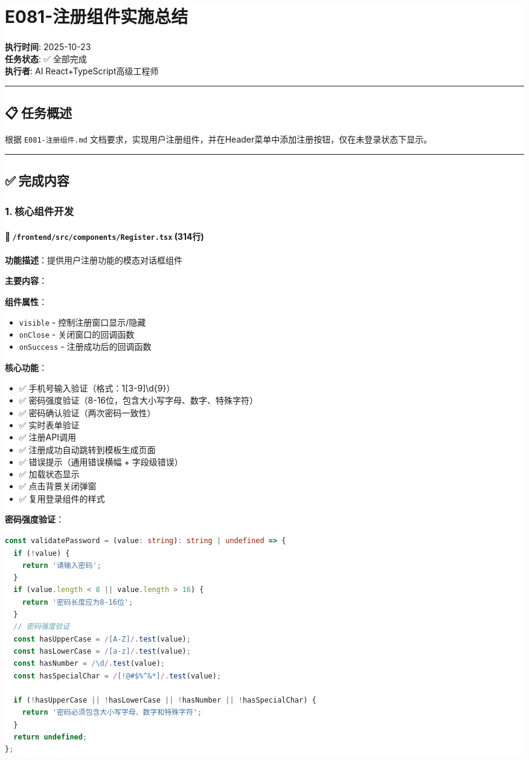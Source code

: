 # E081-注册组件实施总结

**执行时间**: 2025-10-23  
**任务状态**: ✅ 全部完成  
**执行者**: AI React+TypeScript高级工程师

---

## 📋 任务概述

根据 `E081-注册组件.md` 文档要求，实现用户注册组件，并在Header菜单中添加注册按钮，仅在未登录状态下显示。

---

## ✅ 完成内容

### 1. 核心组件开发

#### 📄 `/frontend/src/components/Register.tsx` (314行)

**功能描述**：提供用户注册功能的模态对话框组件

**主要内容**：

**组件属性**：
- `visible` - 控制注册窗口显示/隐藏
- `onClose` - 关闭窗口的回调函数
- `onSuccess` - 注册成功后的回调函数

**核心功能**：
- ✅ 手机号输入验证（格式：1[3-9]\d{9}）
- ✅ 密码强度验证（8-16位，包含大小写字母、数字、特殊字符）
- ✅ 密码确认验证（两次密码一致性）
- ✅ 实时表单验证
- ✅ 注册API调用
- ✅ 注册成功自动跳转到模板生成页面
- ✅ 错误提示（通用错误横幅 + 字段级错误）
- ✅ 加载状态显示
- ✅ 点击背景关闭弹窗
- ✅ 复用登录组件的样式

**密码强度验证**：
```typescript
const validatePassword = (value: string): string | undefined => {
  if (!value) {
    return '请输入密码';
  }
  if (value.length < 8 || value.length > 16) {
    return '密码长度应为8-16位';
  }
  // 密码强度验证
  const hasUpperCase = /[A-Z]/.test(value);
  const hasLowerCase = /[a-z]/.test(value);
  const hasNumber = /\d/.test(value);
  const hasSpecialChar = /[!@#$%^&*]/.test(value);

  if (!hasUpperCase || !hasLowerCase || !hasNumber || !hasSpecialChar) {
    return '密码必须包含大小写字母、数字和特殊字符';
  }
  return undefined;
};
```
